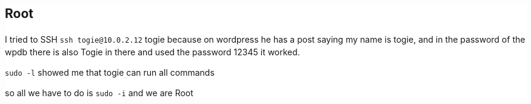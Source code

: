 
## Root

I tried to SSH `ssh togie@10.0.2.12`
togie because on wordpress he has a post saying my name is togie, and in the password of the wpdb there is also Togie in there  and used the password 12345
it worked.

`sudo -l` showed me that togie can run all commands

so all we have to do is `sudo -i` and we are Root
